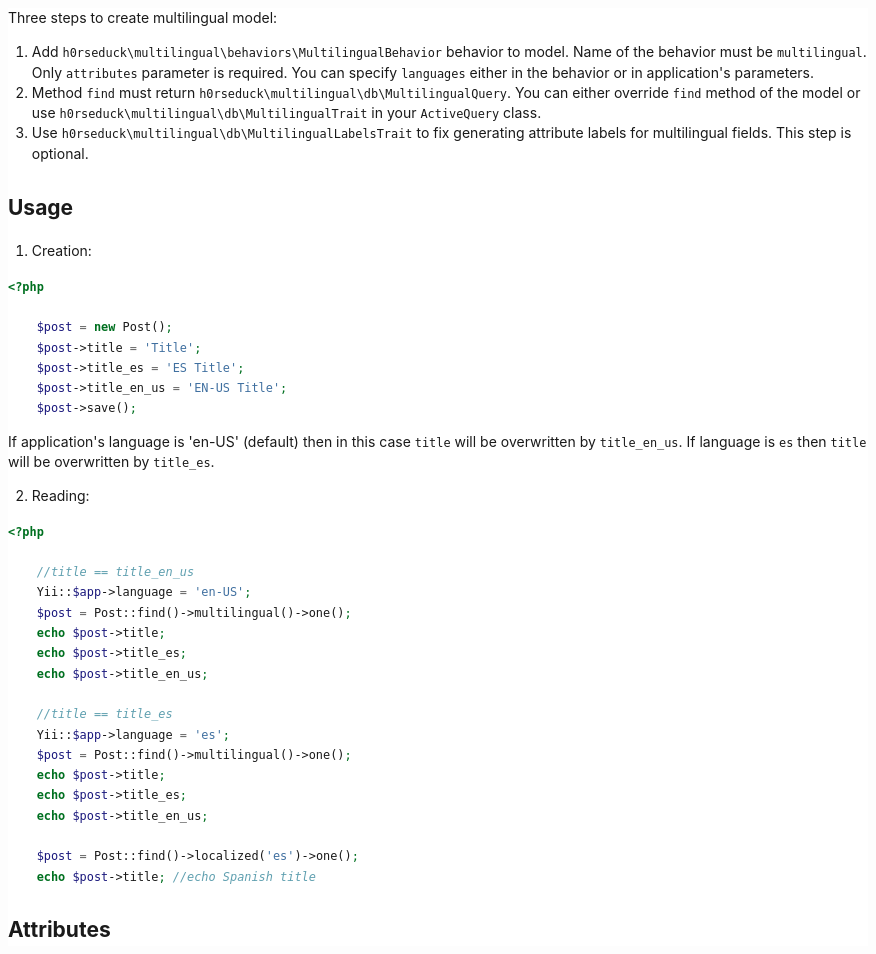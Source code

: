 Three steps to create multilingual model:

1. Add `h0rseduck\multilingual\behaviors\MultilingualBehavior` behavior to model. Name of the behavior must be `multilingual`. Only `attributes` parameter is  required. You can specify `languages` either in the behavior or in application's parameters.
2. Method `find` must return `h0rseduck\multilingual\db\MultilingualQuery`. You can either override `find` method of the model or use `h0rseduck\multilingual\db\MultilingualTrait` in your `ActiveQuery` class.
3. Use `h0rseduck\multilingual\db\MultilingualLabelsTrait` to fix generating attribute labels for multilingual fields. This step is optional.


Usage
------

1. Creation:

```php
<?php

    $post = new Post();
    $post->title = 'Title';
    $post->title_es = 'ES Title';
    $post->title_en_us = 'EN-US Title';
    $post->save();
```

If application's language is 'en-US' (default) then in this case `title` will be overwritten by `title_en_us`. 
If language is `es` then `title` will be overwritten by `title_es`.


2. Reading:

```php
<?php

    //title == title_en_us
    Yii::$app->language = 'en-US';
    $post = Post::find()->multilingual()->one();
    echo $post->title;
    echo $post->title_es;
    echo $post->title_en_us;
    
    //title == title_es
    Yii::$app->language = 'es';
    $post = Post::find()->multilingual()->one();
    echo $post->title;
    echo $post->title_es;
    echo $post->title_en_us;
    
    $post = Post::find()->localized('es')->one();
    echo $post->title; //echo Spanish title
```

Attributes
------
